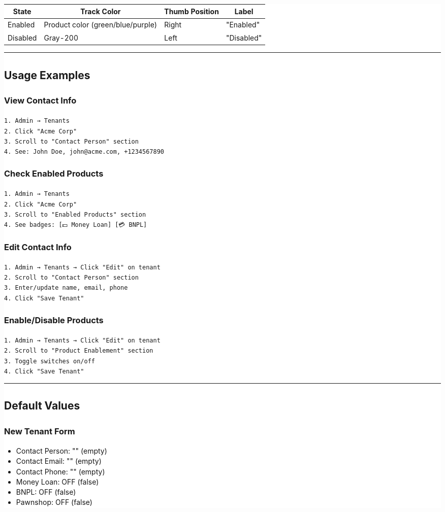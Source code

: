 | State | Track Color | Thumb Position | Label |
|-------|-------------|----------------|-------|
| Enabled | Product color (green/blue/purple) | Right | "Enabled" |
| Disabled | Gray-200 | Left | "Disabled" |

---

## Usage Examples

### View Contact Info
```
1. Admin → Tenants
2. Click "Acme Corp"
3. Scroll to "Contact Person" section
4. See: John Doe, john@acme.com, +1234567890
```

### Check Enabled Products
```
1. Admin → Tenants
2. Click "Acme Corp"
3. Scroll to "Enabled Products" section
4. See badges: [💵 Money Loan] [💳 BNPL]
```

### Edit Contact Info
```
1. Admin → Tenants → Click "Edit" on tenant
2. Scroll to "Contact Person" section
3. Enter/update name, email, phone
4. Click "Save Tenant"
```

### Enable/Disable Products
```
1. Admin → Tenants → Click "Edit" on tenant
2. Scroll to "Product Enablement" section
3. Toggle switches on/off
4. Click "Save Tenant"
```

---

## Default Values

### New Tenant Form
- Contact Person: "" (empty)
- Contact Email: "" (empty)
- Contact Phone: "" (empty)
- Money Loan: OFF (false)
- BNPL: OFF (false)
- Pawnshop: OFF (false)
